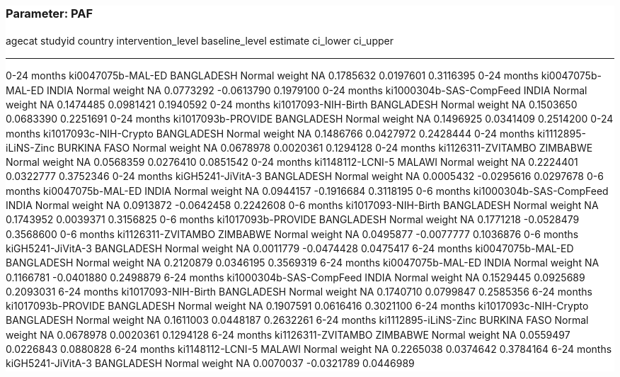 
### Parameter: PAF


agecat        studyid                   country        intervention_level   baseline_level     estimate     ci_lower    ci_upper
------------  ------------------------  -------------  -------------------  ---------------  ----------  -----------  ----------
0-24 months   ki0047075b-MAL-ED         BANGLADESH     Normal weight        NA                0.1785632    0.0197601   0.3116395
0-24 months   ki0047075b-MAL-ED         INDIA          Normal weight        NA                0.0773292   -0.0613790   0.1979100
0-24 months   ki1000304b-SAS-CompFeed   INDIA          Normal weight        NA                0.1474485    0.0981421   0.1940592
0-24 months   ki1017093-NIH-Birth       BANGLADESH     Normal weight        NA                0.1503650    0.0683390   0.2251691
0-24 months   ki1017093b-PROVIDE        BANGLADESH     Normal weight        NA                0.1496925    0.0341409   0.2514200
0-24 months   ki1017093c-NIH-Crypto     BANGLADESH     Normal weight        NA                0.1486766    0.0427972   0.2428444
0-24 months   ki1112895-iLiNS-Zinc      BURKINA FASO   Normal weight        NA                0.0678978    0.0020361   0.1294128
0-24 months   ki1126311-ZVITAMBO        ZIMBABWE       Normal weight        NA                0.0568359    0.0276410   0.0851542
0-24 months   ki1148112-LCNI-5          MALAWI         Normal weight        NA                0.2224401    0.0322777   0.3752346
0-24 months   kiGH5241-JiVitA-3         BANGLADESH     Normal weight        NA                0.0005432   -0.0295616   0.0297678
0-6 months    ki0047075b-MAL-ED         INDIA          Normal weight        NA                0.0944157   -0.1916684   0.3118195
0-6 months    ki1000304b-SAS-CompFeed   INDIA          Normal weight        NA                0.0913872   -0.0642458   0.2242608
0-6 months    ki1017093-NIH-Birth       BANGLADESH     Normal weight        NA                0.1743952    0.0039371   0.3156825
0-6 months    ki1017093b-PROVIDE        BANGLADESH     Normal weight        NA                0.1771218   -0.0528479   0.3568600
0-6 months    ki1126311-ZVITAMBO        ZIMBABWE       Normal weight        NA                0.0495877   -0.0077777   0.1036876
0-6 months    kiGH5241-JiVitA-3         BANGLADESH     Normal weight        NA                0.0011779   -0.0474428   0.0475417
6-24 months   ki0047075b-MAL-ED         BANGLADESH     Normal weight        NA                0.2120879    0.0346195   0.3569319
6-24 months   ki0047075b-MAL-ED         INDIA          Normal weight        NA                0.1166781   -0.0401880   0.2498879
6-24 months   ki1000304b-SAS-CompFeed   INDIA          Normal weight        NA                0.1529445    0.0925689   0.2093031
6-24 months   ki1017093-NIH-Birth       BANGLADESH     Normal weight        NA                0.1740710    0.0799847   0.2585356
6-24 months   ki1017093b-PROVIDE        BANGLADESH     Normal weight        NA                0.1907591    0.0616416   0.3021100
6-24 months   ki1017093c-NIH-Crypto     BANGLADESH     Normal weight        NA                0.1611003    0.0448187   0.2632261
6-24 months   ki1112895-iLiNS-Zinc      BURKINA FASO   Normal weight        NA                0.0678978    0.0020361   0.1294128
6-24 months   ki1126311-ZVITAMBO        ZIMBABWE       Normal weight        NA                0.0559497    0.0226843   0.0880828
6-24 months   ki1148112-LCNI-5          MALAWI         Normal weight        NA                0.2265038    0.0374642   0.3784164
6-24 months   kiGH5241-JiVitA-3         BANGLADESH     Normal weight        NA                0.0070037   -0.0321789   0.0446989
